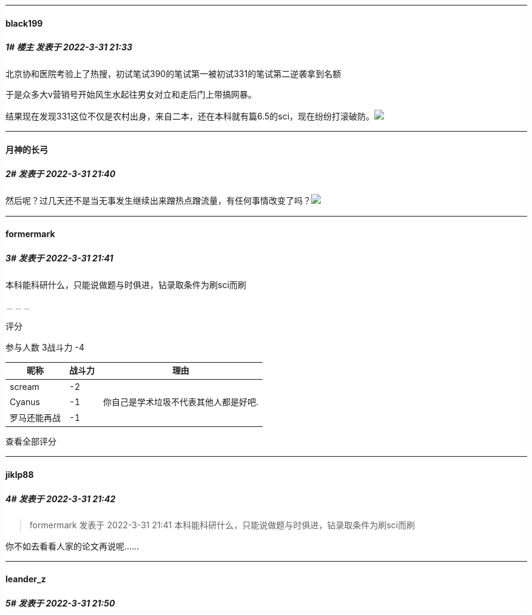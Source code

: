 

*****

####  black199  
##### 1#       楼主       发表于 2022-3-31 21:33

北京协和医院考验上了热搜，初试笔试390的笔试第一被初试331的笔试第二逆袭拿到名额 

于是众多大v营销号开始风生水起往男女对立和走后门上带搞网暴。

结果现在发现331这位不仅是农村出身，来自二本，还在本科就有篇6.5的sci，现在纷纷打滚破防。<img src="https://static.saraba1st.com/image/smiley/face2017/245.png" referrerpolicy="no-referrer">

*****

####  月神的长弓  
##### 2#       发表于 2022-3-31 21:40

然后呢？过几天还不是当无事发生继续出来蹭热点蹭流量，有任何事情改变了吗？<img src="https://static.saraba1st.com/image/smiley/face2017/001.png" referrerpolicy="no-referrer">

*****

####  formermark  
##### 3#       发表于 2022-3-31 21:41

本科能科研什么，只能说做题与时俱进，钻录取条件为刷sci而刷

﹍﹍﹍

评分

 参与人数 3战斗力 -4

|昵称|战斗力|理由|
|----|---|---|
| scream|-2||
| Cyanus|-1|你自己是学术垃圾不代表其他人都是好吧.|
| 罗马还能再战|-1||

查看全部评分

*****

####  jiklp88  
##### 4#       发表于 2022-3-31 21:42

<blockquote>formermark 发表于 2022-3-31 21:41
本科能科研什么，只能说做题与时俱进，钻录取条件为刷sci而刷</blockquote>
你不如去看看人家的论文再说呢……

*****

####  leander_z  
##### 5#       发表于 2022-3-31 21:50
